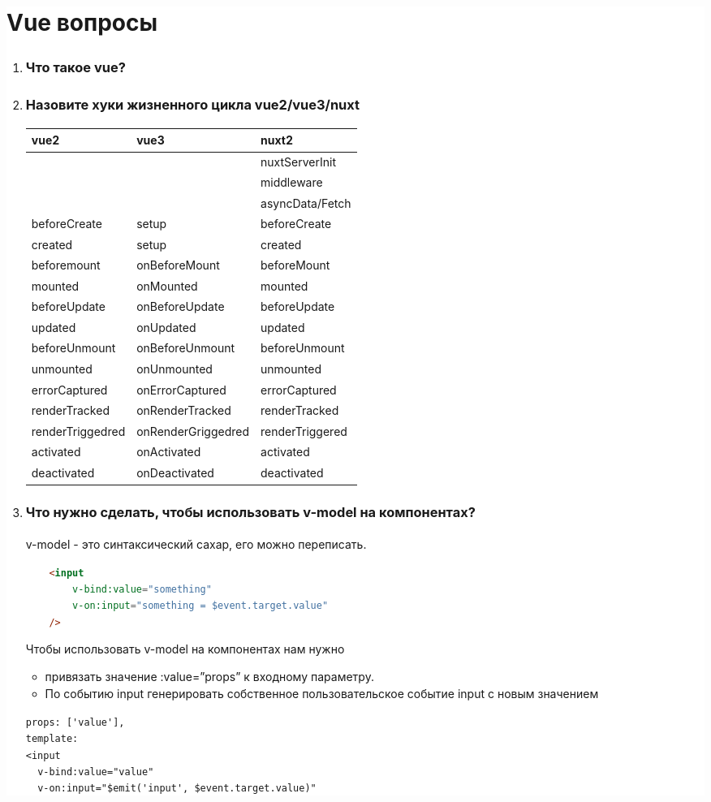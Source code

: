 # Vue вопросы

1. ### Что такое vue?

2. ### Назовите хуки жизненного цикла vue2/vue3/nuxt
    | vue2             	| vue3               	| nuxt2           	|
    |------------------	|--------------------	|-----------------	|
    |                  	|                    	| nuxtServerInit  	|
    |                  	|                    	| middleware      	|
    |                  	|                    	| asyncData/Fetch 	|
    | beforeCreate     	| setup              	| beforeCreate    	|
    | created          	| setup              	| created         	|
    | beforemount      	| onBeforeMount      	| beforeMount     	|
    | mounted          	| onMounted          	| mounted         	|
    | beforeUpdate     	| onBeforeUpdate     	| beforeUpdate    	|
    | updated          	| onUpdated          	| updated         	|
    | beforeUnmount    	| onBeforeUnmount    	| beforeUnmount   	|
    | unmounted        	| onUnmounted        	| unmounted       	|
    | errorCaptured    	| onErrorCaptured    	| errorCaptured   	|
    | renderTracked    	| onRenderTracked    	| renderTracked   	|
    | renderTriggedred 	| onRenderGriggedred 	| renderTriggered 	|
    | activated        	| onActivated        	| activated       	|
    | deactivated      	| onDeactivated      	| deactivated     	|

3. ### Что нужно сделать, чтобы использовать v-model на компонентах?

    v-model - это синтаксический сахар, его можно переписать.

    ```html
        <input
            v-bind:value="something"
            v-on:input="something = $event.target.value"
        />
    ```

    Чтобы использовать v-model на компонентах нам нужно
    - привязать значение :value=”props” к входному параметру.
    - По событию input генерировать собственное пользовательское событие input с новым значением

    ```
    props: ['value'],
    template:
    <input
      v-bind:value="value"
      v-on:input="$emit('input', $event.target.value)"
